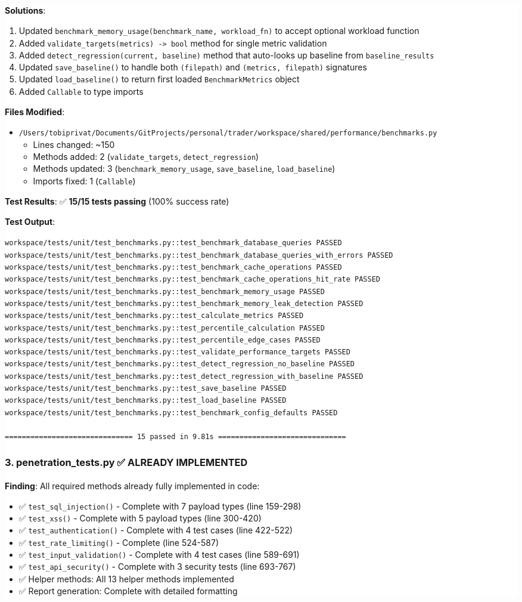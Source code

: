 **Solutions**:
1. Updated `benchmark_memory_usage(benchmark_name, workload_fn)` to accept optional workload function
2. Added `validate_targets(metrics) -> bool` method for single metric validation
3. Added `detect_regression(current, baseline)` method that auto-looks up baseline from `baseline_results`
4. Updated `save_baseline()` to handle both `(filepath)` and `(metrics, filepath)` signatures
5. Updated `load_baseline()` to return first loaded `BenchmarkMetrics` object
6. Added `Callable` to type imports

**Files Modified**:
- `/Users/tobiprivat/Documents/GitProjects/personal/trader/workspace/shared/performance/benchmarks.py`
  - Lines changed: ~150
  - Methods added: 2 (`validate_targets`, `detect_regression`)
  - Methods updated: 3 (`benchmark_memory_usage`, `save_baseline`, `load_baseline`)
  - Imports fixed: 1 (`Callable`)

**Test Results**: ✅ **15/15 tests passing** (100% success rate)

**Test Output**:
```
workspace/tests/unit/test_benchmarks.py::test_benchmark_database_queries PASSED
workspace/tests/unit/test_benchmarks.py::test_benchmark_database_queries_with_errors PASSED
workspace/tests/unit/test_benchmarks.py::test_benchmark_cache_operations PASSED
workspace/tests/unit/test_benchmarks.py::test_benchmark_cache_operations_hit_rate PASSED
workspace/tests/unit/test_benchmarks.py::test_benchmark_memory_usage PASSED
workspace/tests/unit/test_benchmarks.py::test_benchmark_memory_leak_detection PASSED
workspace/tests/unit/test_benchmarks.py::test_calculate_metrics PASSED
workspace/tests/unit/test_benchmarks.py::test_percentile_calculation PASSED
workspace/tests/unit/test_benchmarks.py::test_percentile_edge_cases PASSED
workspace/tests/unit/test_benchmarks.py::test_validate_performance_targets PASSED
workspace/tests/unit/test_benchmarks.py::test_detect_regression_no_baseline PASSED
workspace/tests/unit/test_benchmarks.py::test_detect_regression_with_baseline PASSED
workspace/tests/unit/test_benchmarks.py::test_save_baseline PASSED
workspace/tests/unit/test_benchmarks.py::test_load_baseline PASSED
workspace/tests/unit/test_benchmarks.py::test_benchmark_config_defaults PASSED

============================== 15 passed in 9.81s ==============================
```

### 3. penetration_tests.py ✅ ALREADY IMPLEMENTED

**Finding**: All required methods already fully implemented in code:
- ✅ `test_sql_injection()` - Complete with 7 payload types (line 159-298)
- ✅ `test_xss()` - Complete with 5 payload types (line 300-420)
- ✅ `test_authentication()` - Complete with 4 test cases (line 422-522)
- ✅ `test_rate_limiting()` - Complete (line 524-587)
- ✅ `test_input_validation()` - Complete with 4 test cases (line 589-691)
- ✅ `test_api_security()` - Complete with 3 security tests (line 693-767)
- ✅ Helper methods: All 13 helper methods implemented
- ✅ Report generation: Complete with detailed formatting
